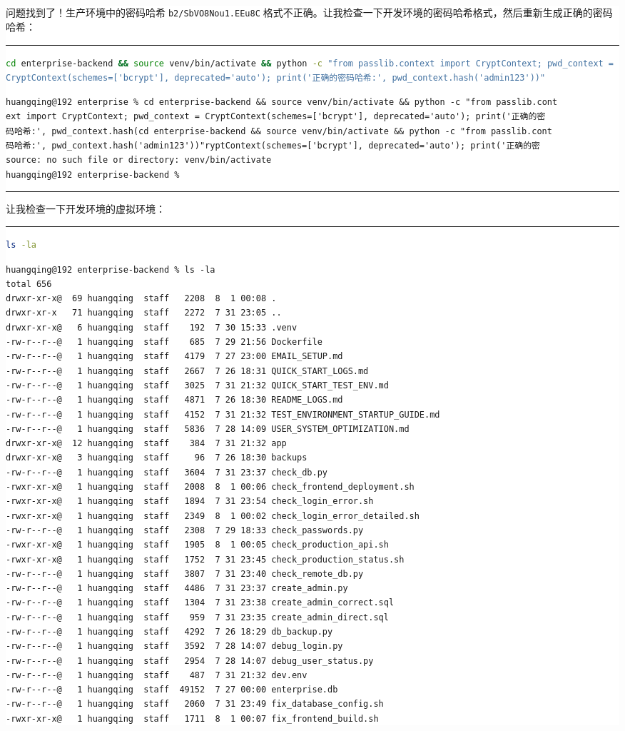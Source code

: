 
问题找到了！生产环境中的密码哈希 `b2/SbVO8Nou1.EEu8C` 格式不正确。让我检查一下开发环境的密码哈希格式，然后重新生成正确的密码哈希：


---

```bash
cd enterprise-backend && source venv/bin/activate && python -c "from passlib.context import CryptContext; pwd_context = CryptContext(schemes=['bcrypt'], deprecated='auto'); print('正确的密码哈希:', pwd_context.hash('admin123'))"
```

```
huangqing@192 enterprise % cd enterprise-backend && source venv/bin/activate && python -c "from passlib.cont
ext import CryptContext; pwd_context = CryptContext(schemes=['bcrypt'], deprecated='auto'); print('正确的密 
码哈希:', pwd_context.hash(cd enterprise-backend && source venv/bin/activate && python -c "from passlib.cont
码哈希:', pwd_context.hash('admin123'))"ryptContext(schemes=['bcrypt'], deprecated='auto'); print('正确的密
source: no such file or directory: venv/bin/activate
huangqing@192 enterprise-backend %
```

---

让我检查一下开发环境的虚拟环境：


---

```bash
ls -la
```

```
huangqing@192 enterprise-backend % ls -la
total 656
drwxr-xr-x@  69 huangqing  staff   2208  8  1 00:08 .
drwxr-xr-x   71 huangqing  staff   2272  7 31 23:05 ..
drwxr-xr-x@   6 huangqing  staff    192  7 30 15:33 .venv
-rw-r--r--@   1 huangqing  staff    685  7 29 21:56 Dockerfile
-rw-r--r--@   1 huangqing  staff   4179  7 27 23:00 EMAIL_SETUP.md
-rw-r--r--@   1 huangqing  staff   2667  7 26 18:31 QUICK_START_LOGS.md
-rw-r--r--@   1 huangqing  staff   3025  7 31 21:32 QUICK_START_TEST_ENV.md
-rw-r--r--@   1 huangqing  staff   4871  7 26 18:30 README_LOGS.md
-rw-r--r--@   1 huangqing  staff   4152  7 31 21:32 TEST_ENVIRONMENT_STARTUP_GUIDE.md
-rw-r--r--@   1 huangqing  staff   5836  7 28 14:09 USER_SYSTEM_OPTIMIZATION.md
drwxr-xr-x@  12 huangqing  staff    384  7 31 21:32 app
drwxr-xr-x@   3 huangqing  staff     96  7 26 18:30 backups
-rw-r--r--@   1 huangqing  staff   3604  7 31 23:37 check_db.py
-rwxr-xr-x@   1 huangqing  staff   2008  8  1 00:06 check_frontend_deployment.sh
-rwxr-xr-x@   1 huangqing  staff   1894  7 31 23:54 check_login_error.sh
-rwxr-xr-x@   1 huangqing  staff   2349  8  1 00:02 check_login_error_detailed.sh
-rw-r--r--@   1 huangqing  staff   2308  7 29 18:33 check_passwords.py
-rwxr-xr-x@   1 huangqing  staff   1905  8  1 00:05 check_production_api.sh
-rwxr-xr-x@   1 huangqing  staff   1752  7 31 23:45 check_production_status.sh
-rw-r--r--@   1 huangqing  staff   3807  7 31 23:40 check_remote_db.py
-rw-r--r--@   1 huangqing  staff   4486  7 31 23:37 create_admin.py
-rw-r--r--@   1 huangqing  staff   1304  7 31 23:38 create_admin_correct.sql
-rw-r--r--@   1 huangqing  staff    959  7 31 23:35 create_admin_direct.sql
-rw-r--r--@   1 huangqing  staff   4292  7 26 18:29 db_backup.py
-rw-r--r--@   1 huangqing  staff   3592  7 28 14:07 debug_login.py
-rw-r--r--@   1 huangqing  staff   2954  7 28 14:07 debug_user_status.py
-rw-r--r--@   1 huangqing  staff    487  7 31 21:32 dev.env
-rw-r--r--@   1 huangqing  staff  49152  7 27 00:00 enterprise.db
-rw-r--r--@   1 huangqing  staff   2060  7 31 23:49 fix_database_config.sh
-rwxr-xr-x@   1 huangqing  staff   1711  8  1 00:07 fix_frontend_build.sh
```